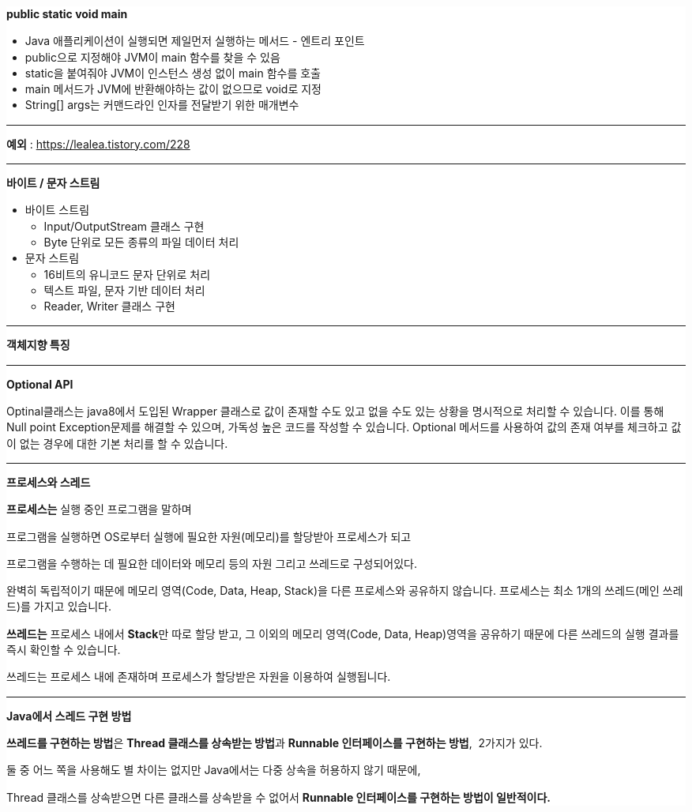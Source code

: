 **public static void main**

- Java 애플리케이션이 실행되면 제일먼저 실행하는 메서드 - 엔트리 포인트
- public으로 지정해야 JVM이 main 함수를 찾을 수 있음
- static을 붙여줘야 JVM이 인스턴스 생성 없이 main 함수를 호출
- main 메서드가 JVM에 반환해야하는 값이 없으므로 void로 지정
- String[] args는 커맨드라인 인자를 전달받기 위한 매개변수

---
**예외** : https://lealea.tistory.com/228

---
**바이트 / 문자 스트림**

- 바이트 스트림
	- Input/OutputStream 클래스 구현
	- Byte 단위로 모든 종류의 파일 데이터 처리
- 문자 스트림
	- 16비트의 유니코드 문자 단위로 처리
	- 텍스트 파일, 문자 기반 데이터 처리
	- Reader, Writer 클래스 구현

---
**객체지향 특징**

---
**Optional API**

Optinal클래스는 java8에서 도입된 Wrapper 클래스로 값이 존재할 수도 있고 없을 수도 있는 상황을 명시적으로 처리할 수 있습니다. 이를 통해 Null point Exception문제를 해결할 수 있으며, 가독성 높은 코드를 작성할 수 있습니다. Optional 메서드를 사용하여 값의 존재 여부를 체크하고 값이 없는 경우에 대한 기본 처리를 할 수 있습니다.

---
**프로세스와 스레드**

**프로세스는** 실행 중인 프로그램을 말하며

프로그램을 실행하면 OS로부터 실행에 필요한 자원(메모리)를 할당받아 프로세스가 되고

프로그램을 수행하는 데 필요한 데이터와 메모리 등의 자원 그리고 쓰레드로 구성되어있다.

완벽히 독립적이기 때문에 메모리 영역(Code, Data, Heap, Stack)을 다른 프로세스와 공유하지 않습니다. 프로세스는 최소 1개의 쓰레드(메인 쓰레드)를 가지고 있습니다.

  
**쓰레드는** 프로세스 내에서 **Stack**만 따로 할당 받고, 그 이외의 메모리 영역(Code, Data, Heap)영역을 공유하기 때문에 다른 쓰레드의 실행 결과를 즉시 확인할 수 있습니다.

쓰레드는 프로세스 내에 존재하며 프로세스가 할당받은 자원을 이용하여 실행됩니다.

---
**Java에서 스레드 구현 방법**

**쓰레드를 구현하는 방법**은 **Thread 클래스를 상속받는 방법**과 **Runnable 인터페이스를 구현하는 방법**,  2가지가 있다.

둘 중 어느 쪽을 사용해도 별 차이는 없지만 Java에서는 다중 상속을 허용하지 않기 때문에,

Thread 클래스를 상속받으면 다른 클래스를 상속받을 수 없어서 **Runnable 인터페이스를 구현하는 방법이 일반적이다.**
